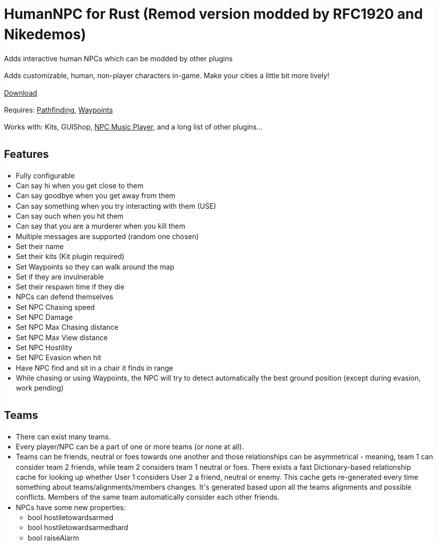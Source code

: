 # HumanNPC for Rust (Remod version modded by RFC1920 and Nikedemos)

Adds interactive human NPCs which can be modded by other plugins

Adds customizable, human, non-player characters in-game. Make your cities a little bit more lively!

[Download](https://code.remod.org/HumanNPC.cs)

Requires: [Pathfinding](https://www.remod.org/pathfinding), [Waypoints](https://www.remod.org/waypoints)

Works with: Kits, GUIShop, [NPC Music Player](https://www.remod.org/npcplay), and a long list of other plugins...

## Features

- Fully configurable
- Can say hi when you get close to them
- Can say goodbye when you get away from them
- Can say something when you try interacting with them (USE)
- Can say ouch when you hit them
- Can say that you are a murderer when you kill them
- Multiple messages are supported (random one chosen)
- Set their name
- Set their kits (Kit plugin required)
- Set Waypoints so they can walk around the map
- Set if they are invulnerable
- Set their respawn time if they die
- NPCs can defend themselves
- Set NPC Chasing speed
- Set NPC Damage
- Set NPC Max Chasing distance
- Set NPC Max View distance
- Set NPC Hostility
- Set NPC Evasion when hit
- Have NPC find and sit in a chair it finds in range
- While chasing or using Waypoints, the NPC will try to detect automatically the best ground position (except during evasion, work pending)

## Teams
- There can exist many teams.
- Every player/NPC can be a part of one or more teams (or none at all).
- Teams can be friends, neutral or foes towards one another and those relationships can be asymmetrical - meaning, team 1 can consider team 2 friends, while team 2 considers team 1 neutral or foes. There exists a fast Dictionary-based relationship cache for looking up whether User 1 considers User 2 a friend, neutral or enemy. This cache gets re-generated every time something about teams/alignments/members changes. It's generated based upon all the teams alignments and possible conflicts. Members of the same team automatically consider each other friends.
- NPCs have some new properties:
  - bool hostiletowardsarmed
  - bool hostiletowardsarmedhard
  - bool raiseAlarm
